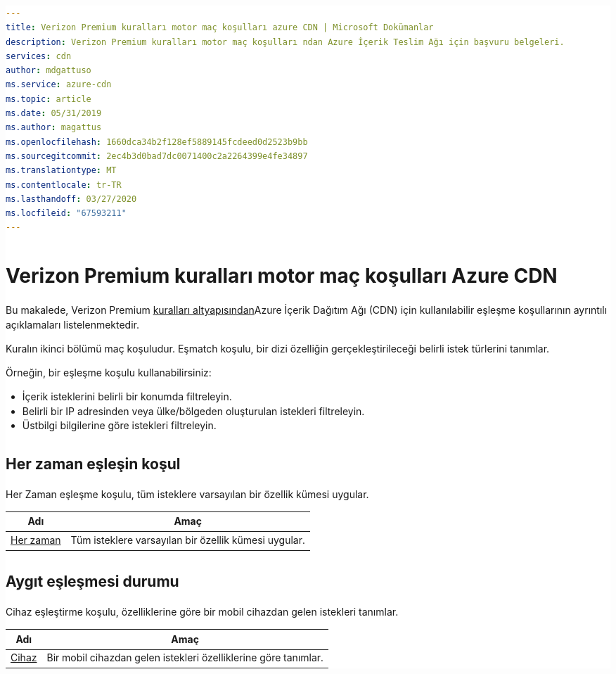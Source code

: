 ```yaml
---
title: Verizon Premium kuralları motor maç koşulları azure CDN | Microsoft Dokümanlar
description: Verizon Premium kuralları motor maç koşulları ndan Azure İçerik Teslim Ağı için başvuru belgeleri.
services: cdn
author: mdgattuso
ms.service: azure-cdn
ms.topic: article
ms.date: 05/31/2019
ms.author: magattus
ms.openlocfilehash: 1660dca34b2f128ef5889145fcdeed0d2523b9bb
ms.sourcegitcommit: 2ec4b3d0bad7dc0071400c2a2264399e4fe34897
ms.translationtype: MT
ms.contentlocale: tr-TR
ms.lasthandoff: 03/27/2020
ms.locfileid: "67593211"
---
```

# <a name="azure-cdn-from-verizon-premium-rules-engine-match-conditions"></a>Verizon Premium kuralları motor maç koşulları Azure CDN

Bu makalede, Verizon Premium [kuralları altyapısından](cdn-verizon-premium-rules-engine.md)Azure İçerik Dağıtım Ağı (CDN) için kullanılabilir eşleşme koşullarının ayrıntılı açıklamaları listelenmektedir.

Kuralın ikinci bölümü maç koşuludur. Eşmatch koşulu, bir dizi özelliğin gerçekleştirileceği belirli istek türlerini tanımlar.

Örneğin, bir eşleşme koşulu kullanabilirsiniz:

- İçerik isteklerini belirli bir konumda filtreleyin.
- Belirli bir IP adresinden veya ülke/bölgeden oluşturulan istekleri filtreleyin.
- Üstbilgi bilgilerine göre istekleri filtreleyin.

## <a name="always-match-condition"></a>Her zaman eşleşin koşul

Her Zaman eşleşme koşulu, tüm isteklere varsayılan bir özellik kümesi uygular.

Adı | Amaç
-----|--------
[Her zaman](#always) | Tüm isteklere varsayılan bir özellik kümesi uygular.

## <a name="device-match-condition"></a>Aygıt eşleşmesi durumu

Cihaz eşleştirme koşulu, özelliklerine göre bir mobil cihazdan gelen istekleri tanımlar.  

Adı | Amaç
-----|--------
[Cihaz](#device) | Bir mobil cihazdan gelen istekleri özelliklerine göre tanımlar.
